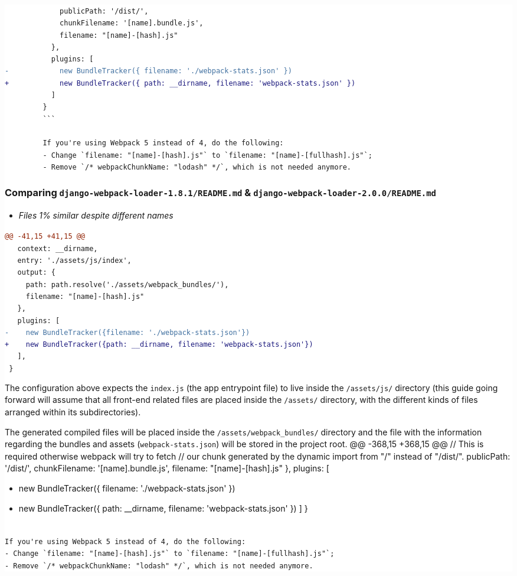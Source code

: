 ```diff
             publicPath: '/dist/', 
             chunkFilename: '[name].bundle.js',
             filename: "[name]-[hash].js"
           },
           plugins: [
-            new BundleTracker({ filename: './webpack-stats.json' })
+            new BundleTracker({ path: __dirname, filename: 'webpack-stats.json' })
           ]
         }
         ```
         
         If you're using Webpack 5 instead of 4, do the following:
         - Change `filename: "[name]-[hash].js"` to `filename: "[name]-[fullhash].js"`;
         - Remove `/* webpackChunkName: "lodash" */`, which is not needed anymore.
```

### Comparing `django-webpack-loader-1.8.1/README.md` & `django-webpack-loader-2.0.0/README.md`

 * *Files 1% similar despite different names*

```diff
@@ -41,15 +41,15 @@
   context: __dirname,
   entry: './assets/js/index',
   output: {
     path: path.resolve('./assets/webpack_bundles/'),
     filename: "[name]-[hash].js"
   },
   plugins: [
-    new BundleTracker({filename: './webpack-stats.json'})
+    new BundleTracker({path: __dirname, filename: 'webpack-stats.json'})
   ],
 }
 ```
 
 The configuration above expects the `index.js` (the app entrypoint file) to live inside the `/assets/js/` directory (this guide going forward will assume that all front-end related files are placed inside the `/assets/` directory, with the different kinds of files arranged within its subdirectories).
 
 The generated compiled files will be placed inside the `/assets/webpack_bundles/` directory and the file with the information regarding the bundles and assets (`webpack-stats.json`) will be stored in the project root.
@@ -368,15 +368,15 @@
     // This is required otherwise webpack will try to fetch 
     // our chunk generated by the dynamic import from "/" instead of "/dist/".
     publicPath: '/dist/', 
     chunkFilename: '[name].bundle.js',
     filename: "[name]-[hash].js"
   },
   plugins: [
-    new BundleTracker({ filename: './webpack-stats.json' })
+    new BundleTracker({ path: __dirname, filename: 'webpack-stats.json' })
   ]
 }
 ```
 
 If you're using Webpack 5 instead of 4, do the following:
 - Change `filename: "[name]-[hash].js"` to `filename: "[name]-[fullhash].js"`;
 - Remove `/* webpackChunkName: "lodash" */`, which is not needed anymore.
```
